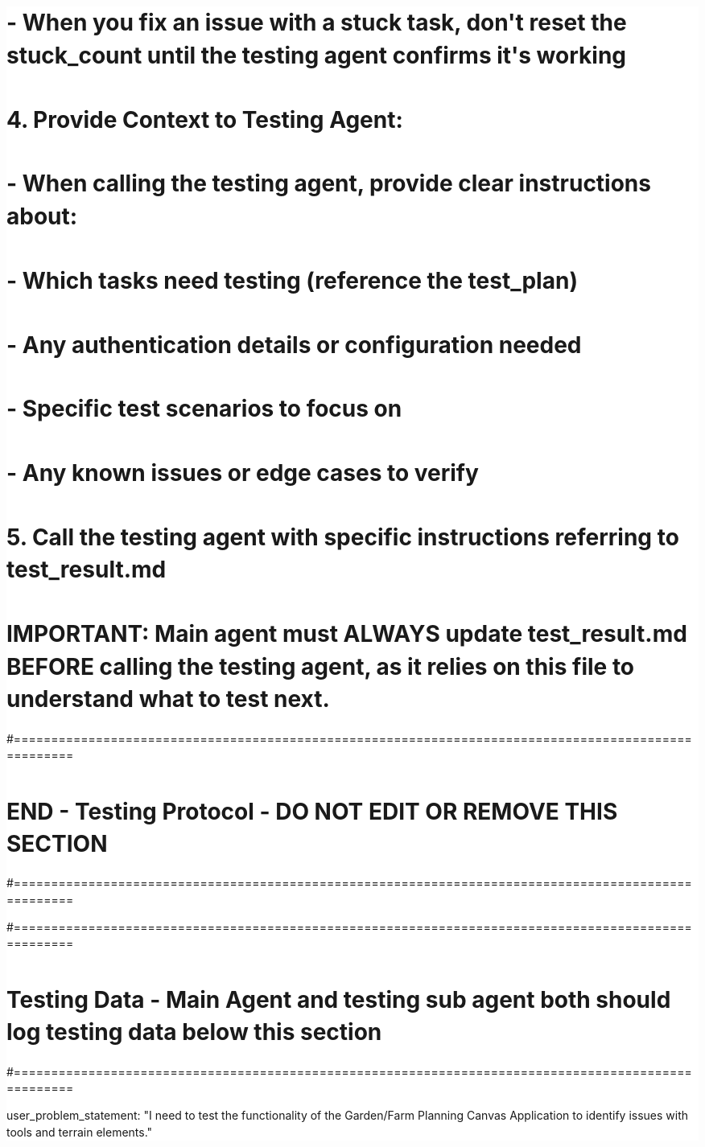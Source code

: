 #    - When you fix an issue with a stuck task, don't reset the stuck_count until the testing agent confirms it's working
#
# 4. Provide Context to Testing Agent:
#    - When calling the testing agent, provide clear instructions about:
#      - Which tasks need testing (reference the test_plan)
#      - Any authentication details or configuration needed
#      - Specific test scenarios to focus on
#      - Any known issues or edge cases to verify
#
# 5. Call the testing agent with specific instructions referring to test_result.md
#
# IMPORTANT: Main agent must ALWAYS update test_result.md BEFORE calling the testing agent, as it relies on this file to understand what to test next.

#====================================================================================================
# END - Testing Protocol - DO NOT EDIT OR REMOVE THIS SECTION
#====================================================================================================



#====================================================================================================
# Testing Data - Main Agent and testing sub agent both should log testing data below this section
#====================================================================================================

user_problem_statement: "I need to test the functionality of the Garden/Farm Planning Canvas Application to identify issues with tools and terrain elements."
